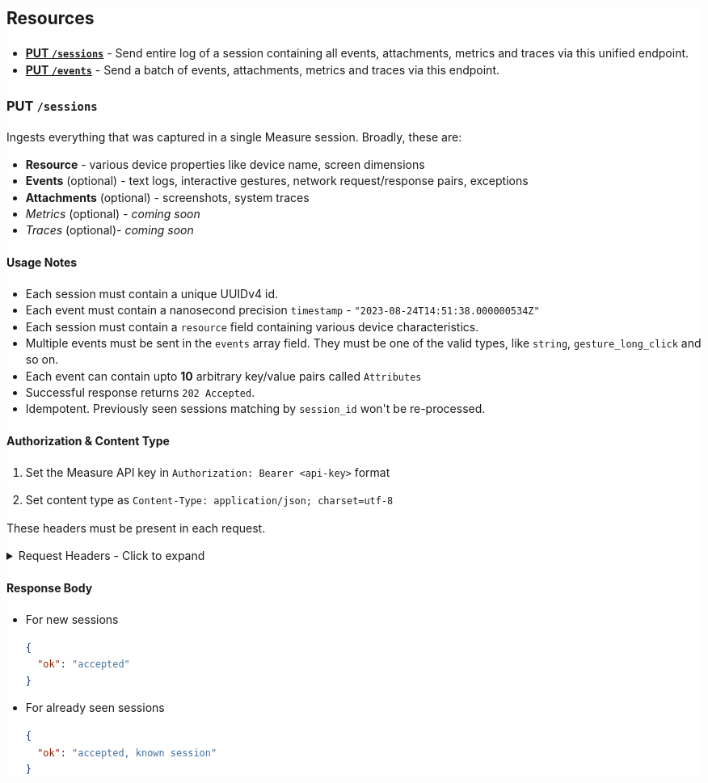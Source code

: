 ## Resources

- [**PUT `/sessions`**](#put-sessions) - Send entire log of a session containing all events, attachments, metrics and traces via this unified endpoint.
- [**PUT `/events`**](#put-events) - Send a batch of events, attachments, metrics and traces via this endpoint.

### PUT `/sessions`

Ingests everything that was captured in a single Measure session. Broadly, these are:

- **Resource** - various device properties like device name, screen dimensions
- **Events** (optional) - text logs, interactive gestures, network request/response pairs, exceptions
- **Attachments** (optional) - screenshots, system traces
- _Metrics_ (optional) - _coming soon_
- _Traces_ (optional)- _coming soon_

#### Usage Notes

- Each session must contain a unique UUIDv4 id.
- Each event must contain a nanosecond precision `timestamp` - `"2023-08-24T14:51:38.000000534Z"`
- Each session must contain a `resource` field containing various device characteristics.
- Multiple events must be sent in the `events` array field. They must be one of the valid types, like `string`, `gesture_long_click` and so on.
- Each event can contain upto **10** arbitrary key/value pairs called `Attributes`
- Successful response returns `202 Accepted`.
- Idempotent. Previously seen sessions matching by `session_id` won't be re-processed.

#### Authorization & Content Type

1. Set the Measure API key in `Authorization: Bearer <api-key>` format

2. Set content type as `Content-Type: application/json; charset=utf-8`

These headers must be present in each request.

<details><summary>Request Headers - Click to expand</summary></details>

#### Response Body

- For new sessions

  ```json
  {
    "ok": "accepted"
  }
  ```

- For already seen sessions

  ```json
  {
    "ok": "accepted, known session"
  }
  ```
